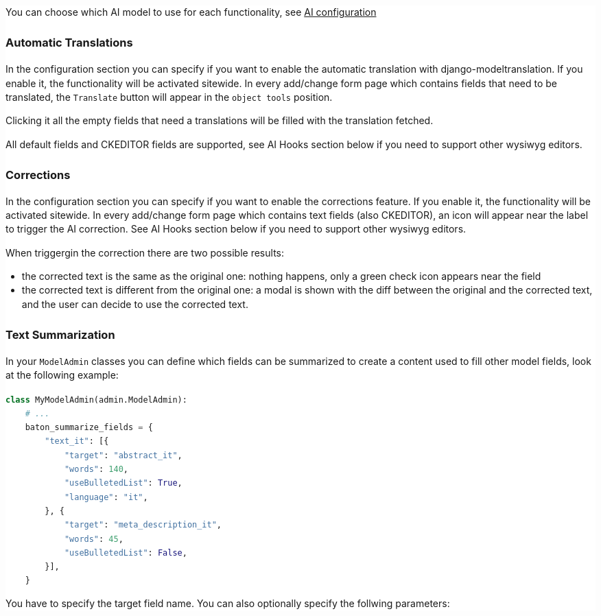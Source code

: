 You can choose which AI model to use for each functionality, see [AI configuration](#configuration-ai)

### <a name="ai-translations"></a>Automatic Translations

In the configuration section you can specify if you want to enable the automatic translation with django-modeltranslation. If you enable it, the functionality will be activated sitewide.
In every add/change form page which contains fields that need to be translated, the `Translate` button will appear in the `object tools` position.

Clicking it all the empty fields that need a translations will be filled with the translation fetched.

All default fields and CKEDITOR fields are supported, see AI Hooks section below if you need to support other wysiwyg editors.

### <a name="ai-corrections"></a>Corrections

In the configuration section you can specify if you want to enable the corrections feature. If you enable it, the functionality will be activated sitewide.
In every add/change form page which contains text fields (also CKEDITOR), an icon will appear near the label to trigger the AI correction.
See AI Hooks section below if you need to support other wysiwyg editors.

When triggergin the correction there are two possible results:

- the corrected text is the same as the original one: nothing happens, only a green check icon appears near the field
- the corrected text is different from the original one: a modal is shown with the diff between the original and the corrected text, and the user can decide to use the corrected text.

### <a name="ai-summarization"></a>Text Summarization

In your `ModelAdmin` classes you can define which fields can be summarized to create a content used to fill other model fields, look at the following example:

``` python
class MyModelAdmin(admin.ModelAdmin):
    # ...
    baton_summarize_fields = {
        "text_it": [{
            "target": "abstract_it",
            "words": 140,
            "useBulletedList": True,
            "language": "it",
        }, {
            "target": "meta_description_it",
            "words": 45,
            "useBulletedList": False,
        }],
    }
```

You have to specify the target field name. You can also optionally specify the follwing parameters:
